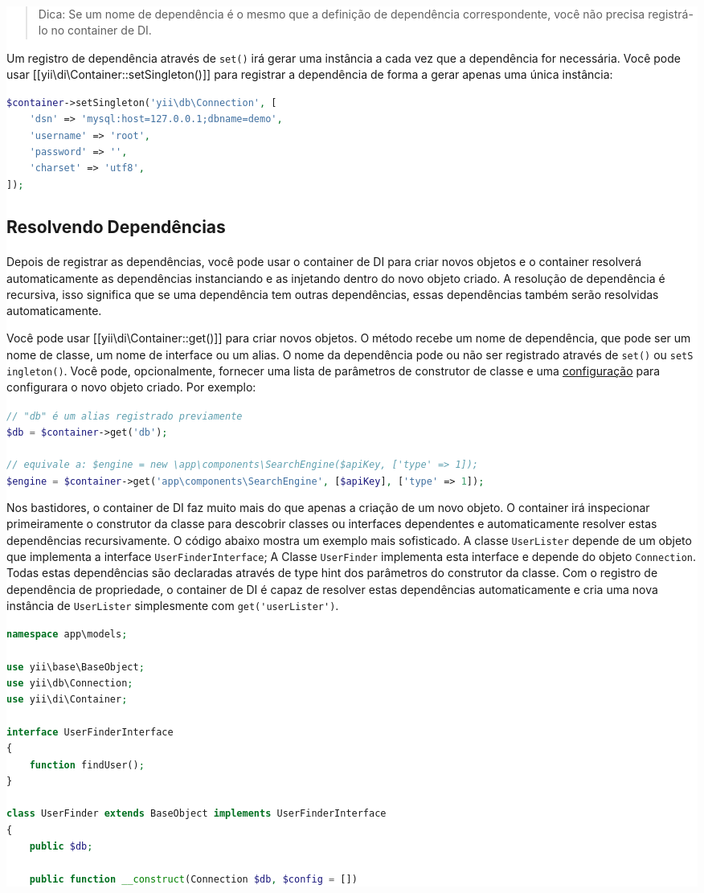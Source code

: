 > Dica: Se um nome de dependência é o mesmo que a definição de dependência correspondente, você não precisa registrá-lo no container de DI.

Um registro de dependência através de `set()` irá gerar uma instância a cada vez que a dependência for necessária. Você pode usar [[yii\di\Container::setSingleton()]] para registrar a dependência de forma a gerar apenas uma única instância:

```php
$container->setSingleton('yii\db\Connection', [
    'dsn' => 'mysql:host=127.0.0.1;dbname=demo',
    'username' => 'root',
    'password' => '',
    'charset' => 'utf8',
]);
```


Resolvendo Dependências <span id="resolving-dependencies"></span>
----------------------

Depois de registrar as dependências, você pode usar o container de DI para criar novos objetos e o container resolverá automaticamente as dependências instanciando e as injetando dentro do novo objeto criado. A resolução de dependência é recursiva, isso significa que
se uma dependência tem outras dependências, essas dependências também serão resolvidas automaticamente.

Você pode usar [[yii\di\Container::get()]] para criar novos objetos. O método recebe um nome de dependência, que pode ser um nome de classe, um nome de interface ou um alias. O nome da dependência pode ou não ser registrado através de `set()` ou `setSingleton()`. Você pode, opcionalmente, fornecer uma lista de parâmetros de construtor de classe e uma [configuração](concept-configurations.md) para configurara o novo objeto criado.
Por exemplo:

```php
// "db" é um alias registrado previamente
$db = $container->get('db');

// equivale a: $engine = new \app\components\SearchEngine($apiKey, ['type' => 1]);
$engine = $container->get('app\components\SearchEngine', [$apiKey], ['type' => 1]);
```

Nos bastidores, o container de DI faz muito mais do que apenas a criação de um novo objeto.
O container irá inspecionar primeiramente o construtor da classe para descobrir classes ou interfaces dependentes e automaticamente resolver estas dependências recursivamente.
O código abaixo mostra um exemplo mais sofisticado. A classe `UserLister` depende de um objeto que implementa a interface `UserFinderInterface`; A Classe `UserFinder` implementa esta interface e depende do objeto `Connection`. Todas estas dependências são declaradas através de type hint dos parâmetros do construtor da classe. Com o registro de dependência de propriedade, o container de DI é capaz de resolver estas dependências automaticamente e cria uma nova instância de `UserLister` simplesmente com `get('userLister')`.

```php
namespace app\models;

use yii\base\BaseObject;
use yii\db\Connection;
use yii\di\Container;

interface UserFinderInterface
{
    function findUser();
}

class UserFinder extends BaseObject implements UserFinderInterface
{
    public $db;

    public function __construct(Connection $db, $config = [])
```